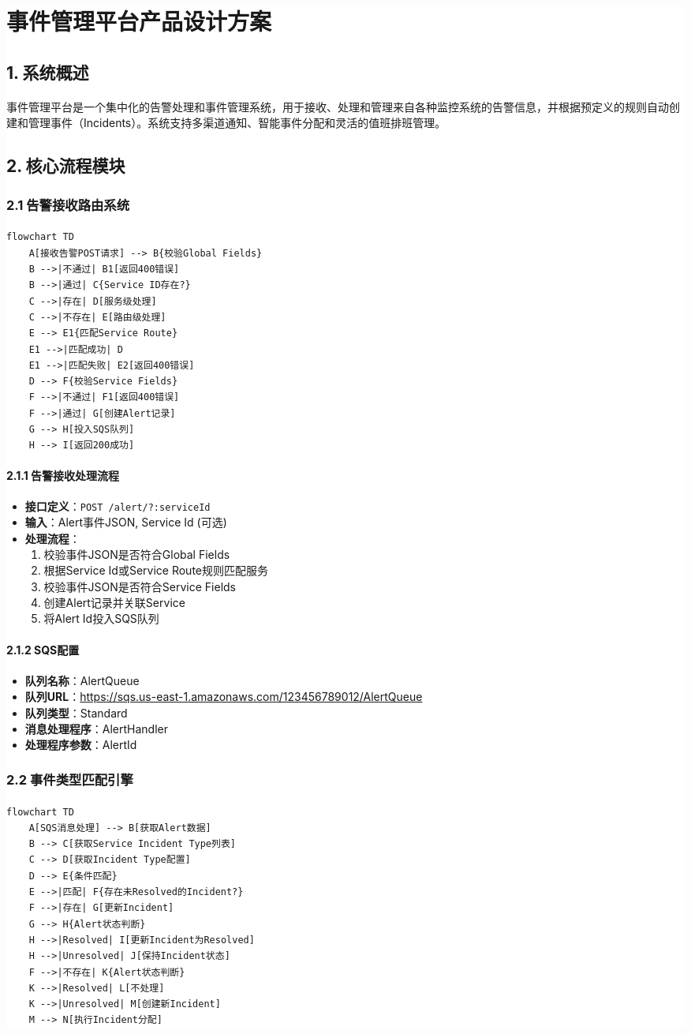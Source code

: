 # 事件管理平台产品设计方案

## 1. 系统概述

事件管理平台是一个集中化的告警处理和事件管理系统，用于接收、处理和管理来自各种监控系统的告警信息，并根据预定义的规则自动创建和管理事件（Incidents）。系统支持多渠道通知、智能事件分配和灵活的值班排班管理。

## 2. 核心流程模块

### 2.1 告警接收路由系统

```mermaid
flowchart TD
    A[接收告警POST请求] --> B{校验Global Fields}
    B -->|不通过| B1[返回400错误]
    B -->|通过| C{Service ID存在?}
    C -->|存在| D[服务级处理]
    C -->|不存在| E[路由级处理]
    E --> E1{匹配Service Route}
    E1 -->|匹配成功| D
    E1 -->|匹配失败| E2[返回400错误]
    D --> F{校验Service Fields}
    F -->|不通过| F1[返回400错误]
    F -->|通过| G[创建Alert记录]
    G --> H[投入SQS队列]
    H --> I[返回200成功]
```

#### 2.1.1 告警接收处理流程
- **接口定义**：`POST /alert/?:serviceId`
- **输入**：Alert事件JSON, Service Id (可选)
- **处理流程**：
  1. 校验事件JSON是否符合Global Fields
  2. 根据Service Id或Service Route规则匹配服务
  3. 校验事件JSON是否符合Service Fields
  4. 创建Alert记录并关联Service
  5. 将Alert Id投入SQS队列

#### 2.1.2 SQS配置
- **队列名称**：AlertQueue
- **队列URL**：https://sqs.us-east-1.amazonaws.com/123456789012/AlertQueue
- **队列类型**：Standard
- **消息处理程序**：AlertHandler
- **处理程序参数**：AlertId

### 2.2 事件类型匹配引擎

```mermaid
flowchart TD
    A[SQS消息处理] --> B[获取Alert数据]
    B --> C[获取Service Incident Type列表]
    C --> D[获取Incident Type配置]
    D --> E{条件匹配}
    E -->|匹配| F{存在未Resolved的Incident?}
    F -->|存在| G[更新Incident]
    G --> H{Alert状态判断}
    H -->|Resolved| I[更新Incident为Resolved]
    H -->|Unresolved| J[保持Incident状态]
    F -->|不存在| K{Alert状态判断}
    K -->|Resolved| L[不处理]
    K -->|Unresolved| M[创建新Incident]
    M --> N[执行Incident分配]
```